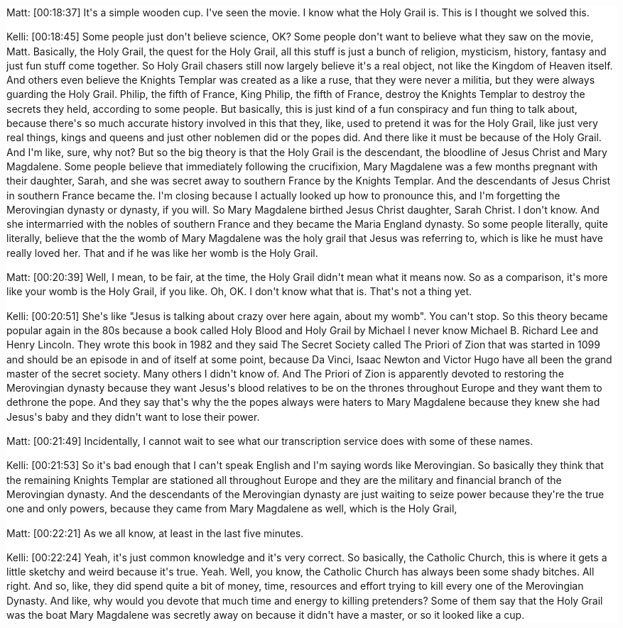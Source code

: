 Matt: [00:18:37] It's a simple wooden cup. I've seen the movie. I know what the Holy Grail is. This is I thought we solved this.

Kelli: [00:18:45] Some people just don't believe science, OK? Some people don't want to believe what they saw on the movie, Matt. Basically, the Holy Grail, the quest for the Holy Grail, all this stuff is just a bunch of religion, mysticism, history, fantasy and just fun stuff come together. So Holy Grail chasers still now largely believe it's a real object, not like the Kingdom of Heaven itself. And others even believe the Knights Templar was created as a like a ruse, that they were never a militia, but they were always guarding the Holy Grail. Philip, the fifth of France, King Philip, the fifth of France, destroy the Knights Templar to destroy the secrets they held, according to some people. But basically, this is just kind of a fun conspiracy and fun thing to talk about, because there's so much accurate history involved in this that they, like, used to pretend it was for the Holy Grail, like just very real things, kings and queens and just other noblemen did or the popes did. And there like it must be because of the Holy Grail. And I'm like, sure, why not? But so the big theory is that the Holy Grail is the descendant, the bloodline of Jesus Christ and Mary Magdalene. Some people believe that immediately following the crucifixion, Mary Magdalene was a few months pregnant with their daughter, Sarah, and she was secret away to southern France by the Knights Templar. And the descendants of Jesus Christ in southern France became the. I'm closing because I actually looked up how to pronounce this, and I'm forgetting the Merovingian dynasty or dynasty, if you will. So Mary Magdalene birthed Jesus Christ daughter, Sarah Christ. I don't know. And she intermarried with the nobles of southern France and they became the Maria England dynasty. So some people literally, quite literally, believe that the the womb of Mary Magdalene was the holy grail that Jesus was referring to, which is like he must have really loved her. That and if he was like her womb is the Holy Grail.

Matt: [00:20:39] Well, I mean, to be fair, at the time, the Holy Grail didn't mean what it means now. So as a comparison, it's more like your womb is the Holy Grail, if you like. Oh, OK. I don't know what that is. That's not a thing yet.

Kelli: [00:20:51] She's like "Jesus is talking about crazy over here again, about my womb". You can't stop. So this theory became popular again in the 80s because a book called Holy Blood and Holy Grail by Michael I never know Michael B. Richard Lee and Henry Lincoln. They wrote this book in 1982 and they said The Secret Society called The Priori of Zion that was started in 1099 and should be an episode in and of itself at some point, because Da Vinci, Isaac Newton and Victor Hugo have all been the grand master of the secret society. Many others I didn't know of. And The Priori of Zion is apparently devoted to restoring the Merovingian dynasty because they want Jesus's blood relatives to be on the thrones throughout Europe and they want them to dethrone the pope. And they say that's why the the popes always were haters to Mary Magdalene because they knew she had Jesus's baby and they didn't want to lose their power.

Matt: [00:21:49] Incidentally, I cannot wait to see what our transcription service does with some of these names.

Kelli: [00:21:53] So it's bad enough that I can't speak English and I'm saying words like Merovingian. So basically they think that the remaining Knights Templar are stationed all throughout Europe and they are the military and financial branch of the Merovingian dynasty. And the descendants of the Merovingian dynasty are just waiting to seize power because they're the true one and only powers, because they came from Mary Magdalene as well, which is the Holy Grail,

Matt: [00:22:21] As we all know, at least in the last five minutes.

Kelli: [00:22:24] Yeah, it's just common knowledge and it's very correct. So basically, the Catholic Church, this is where it gets a little sketchy and weird because it's true. Yeah. Well, you know, the Catholic Church has always been some shady bitches. All right. And so, like, they did spend quite a bit of money, time, resources and effort trying to kill every one of the Merovingian Dynasty. And like, why would you devote that much time and energy to killing pretenders? Some of them say that the Holy Grail was the boat Mary Magdalene was secretly away on because it didn't have a master, or so it looked like a cup.
